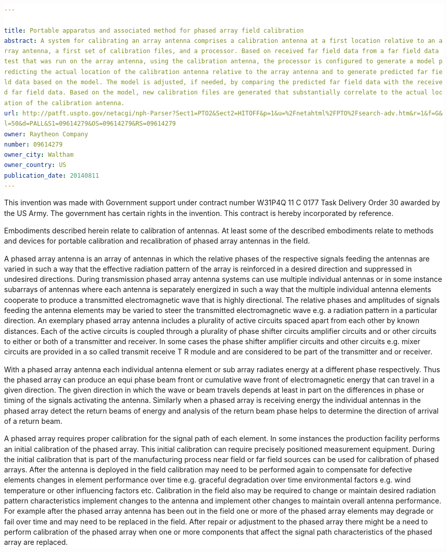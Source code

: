 ```yaml
---

title: Portable apparatus and associated method for phased array field calibration
abstract: A system for calibrating an array antenna comprises a calibration antenna at a first location relative to an array antenna, a first set of calibration files, and a processor. Based on received far field data from a far field data test that was run on the array antenna, using the calibration antenna, the processor is configured to generate a model predicting the actual location of the calibration antenna relative to the array antenna and to generate predicted far field data based on the model. The model is adjusted, if needed, by comparing the predicted far field data with the received far field data. Based on the model, new calibration files are generated that substantially correlate to the actual location of the calibration antenna.
url: http://patft.uspto.gov/netacgi/nph-Parser?Sect1=PTO2&Sect2=HITOFF&p=1&u=%2Fnetahtml%2FPTO%2Fsearch-adv.htm&r=1&f=G&l=50&d=PALL&S1=09614279&OS=09614279&RS=09614279
owner: Raytheon Company
number: 09614279
owner_city: Waltham
owner_country: US
publication_date: 20140811
---
```

This invention was made with Government support under contract number W31P4Q 11 C 0177 Task Delivery Order 30 awarded by the US Army. The government has certain rights in the invention. This contract is hereby incorporated by reference.

Embodiments described herein relate to calibration of antennas. At least some of the described embodiments relate to methods and devices for portable calibration and recalibration of phased array antennas in the field.

A phased array antenna is an array of antennas in which the relative phases of the respective signals feeding the antennas are varied in such a way that the effective radiation pattern of the array is reinforced in a desired direction and suppressed in undesired directions. During transmission phased array antenna systems can use multiple individual antennas or in some instance subarrays of antennas where each antenna is separately energized in such a way that the multiple individual antenna elements cooperate to produce a transmitted electromagnetic wave that is highly directional. The relative phases and amplitudes of signals feeding the antenna elements may be varied to steer the transmitted electromagnetic wave e.g. a radiation pattern in a particular direction. An exemplary phased array antenna includes a plurality of active circuits spaced apart from each other by known distances. Each of the active circuits is coupled through a plurality of phase shifter circuits amplifier circuits and or other circuits to either or both of a transmitter and receiver. In some cases the phase shifter amplifier circuits and other circuits e.g. mixer circuits are provided in a so called transmit receive T R module and are considered to be part of the transmitter and or receiver.

With a phased array antenna each individual antenna element or sub array radiates energy at a different phase respectively. Thus the phased array can produce an equi phase beam front or cumulative wave front of electromagnetic energy that can travel in a given direction. The given direction in which the wave or beam travels depends at least in part on the differences in phase or timing of the signals activating the antenna. Similarly when a phased array is receiving energy the individual antennas in the phased array detect the return beams of energy and analysis of the return beam phase helps to determine the direction of arrival of a return beam.

A phased array requires proper calibration for the signal path of each element. In some instances the production facility performs an initial calibration of the phased array. This initial calibration can require precisely positioned measurement equipment. During the initial calibration that is part of the manufacturing process near field or far field sources can be used for calibration of phased arrays. After the antenna is deployed in the field calibration may need to be performed again to compensate for defective elements changes in element performance over time e.g. graceful degradation over time environmental factors e.g. wind temperature or other influencing factors etc. Calibration in the field also may be required to change or maintain desired radiation pattern characteristics implement changes to the antenna and implement other changes to maintain overall antenna performance. For example after the phased array antenna has been out in the field one or more of the phased array elements may degrade or fail over time and may need to be replaced in the field. After repair or adjustment to the phased array there might be a need to perform calibration of the phased array when one or more components that affect the signal path characteristics of the phased array are replaced.
